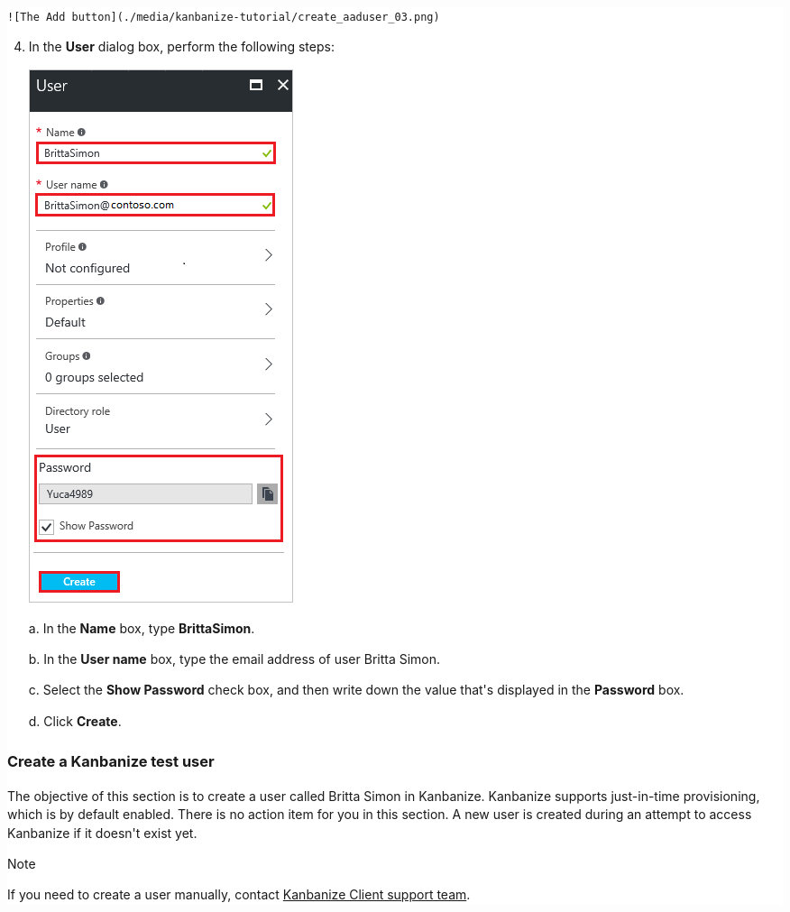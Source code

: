     ![The Add button](./media/kanbanize-tutorial/create_aaduser_03.png)

4. In the **User** dialog box, perform the following steps:

    ![The User dialog box](./media/kanbanize-tutorial/create_aaduser_04.png)

    a. In the **Name** box, type **BrittaSimon**.

    b. In the **User name** box, type the email address of user Britta Simon.

    c. Select the **Show Password** check box, and then write down the value that's displayed in the **Password** box.

    d. Click **Create**.
 
### Create a Kanbanize test user

The objective of this section is to create a user called Britta Simon in Kanbanize. Kanbanize supports just-in-time provisioning, which is by default enabled. There is no action item for you in this section. A new user is created during an attempt to access Kanbanize if it doesn't exist yet.

>[!Note]
>If you need to create a user manually, contact [Kanbanize Client support team](mailto:support@ms.kanbanize.com).


[1]: ./media/kanbanize-tutorial/tutorial_general_01.png
[2]: ./media/kanbanize-tutorial/tutorial_general_02.png
[3]: ./media/kanbanize-tutorial/tutorial_general_03.png
[4]: ./media/kanbanize-tutorial/tutorial_general_04.png
[100]: ./media/kanbanize-tutorial/tutorial_general_100.png
[200]: ./media/kanbanize-tutorial/tutorial_general_200.png
[201]: ./media/kanbanize-tutorial/tutorial_general_201.png
[202]: ./media/kanbanize-tutorial/tutorial_general_202.png
[203]: ./media/kanbanize-tutorial/tutorial_general_203.png